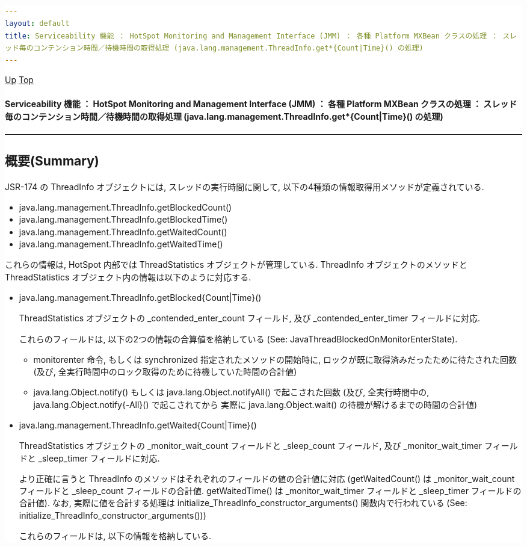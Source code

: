 ```yaml
---
layout: default
title: Serviceability 機能 ： HotSpot Monitoring and Management Interface (JMM) ： 各種 Platform MXBean クラスの処理 ： スレッド毎のコンテンション時間／待機時間の取得処理 (java.lang.management.ThreadInfo.get*{Count|Time}() の処理)  
---
```

[Up](noMz-1isvk.html) [Top](../index.html)

#### Serviceability 機能 ： HotSpot Monitoring and Management Interface (JMM) ： 各種 Platform MXBean クラスの処理 ： スレッド毎のコンテンション時間／待機時間の取得処理 (java.lang.management.ThreadInfo.get*{Count|Time}() の処理)  

--- 
## 概要(Summary)
JSR-174 の ThreadInfo オブジェクトには, 
スレッドの実行時間に関して, 以下の4種類の情報取得用メソッドが定義されている.

 * java.lang.management.ThreadInfo.getBlockedCount()
 * java.lang.management.ThreadInfo.getBlockedTime()
 * java.lang.management.ThreadInfo.getWaitedCount()
 * java.lang.management.ThreadInfo.getWaitedTime()


これらの情報は, HotSpot 内部では ThreadStatistics オブジェクトが管理している.
ThreadInfo オブジェクトのメソッドと ThreadStatistics オブジェクト内の情報は以下のように対応する.

 * java.lang.management.ThreadInfo.getBlocked{Count|Time}()

   ThreadStatistics オブジェクトの
   _contended_enter_count フィールド, 及び _contended_enter_timer フィールドに対応.

   これらのフィールドは, 以下の2つの情報の合算値を格納している (See: JavaThreadBlockedOnMonitorEnterState).

   * monitorenter 命令, もしくは synchronized 指定されたメソッドの開始時に,
     ロックが既に取得済みだったために待たされた回数 (及び, 全実行時間中のロック取得のために待機していた時間の合計値)

   * java.lang.Object.notify() もしくは java.lang.Object.notifyAll() で起こされた回数
     (及び, 全実行時間中の, java.lang.Object.notify{-All}() で起こされてから
      実際に java.lang.Object.wait() の待機が解けるまでの時間の合計値)

 * java.lang.management.ThreadInfo.getWaited{Count|Time}()

   ThreadStatistics オブジェクトの
   _monitor_wait_count フィールドと _sleep_count フィールド,
   及び _monitor_wait_timer フィールドと _sleep_timer フィールドに対応.

   より正確に言うと ThreadInfo のメソッドはそれぞれのフィールドの値の合計値に対応
   (getWaitedCount() は _monitor_wait_count フィールドと _sleep_count フィールドの合計値.
    getWaitedTime() は _monitor_wait_timer フィールドと _sleep_timer フィールドの合計値).
   なお, 実際に値を合計する処理は initialize_ThreadInfo_constructor_arguments() 関数内で行われている (See: initialize_ThreadInfo_constructor_arguments()))

   これらのフィールドは, 以下の情報を格納している.
